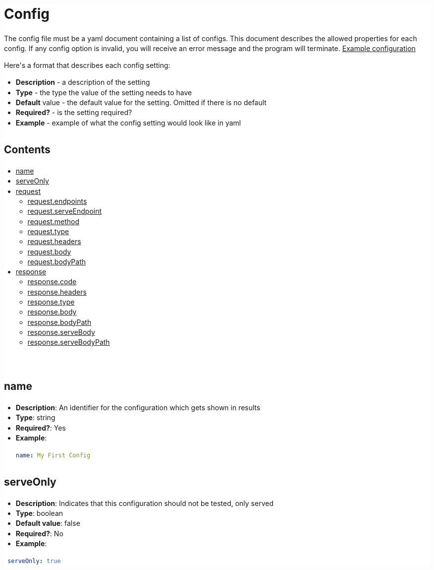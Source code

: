 # Config

The config file must be a yaml document containing a list of configs. This
document describes the allowed properties for each config. If any config option
is invalid, you will receive an error message and the program will terminate.
[Example configuration](./README.md#example-config)

Here's a format that describes each config setting:

- **Description** - a description of the setting
- **Type** - the type the value of the setting needs to have
- **Default** value - the default value for the setting. Omitted if there is no default
- **Required?** - is the setting required?
- **Example** - example of what the config setting would look like in yaml

## Contents
- [name](#name)
- [serveOnly](#serveOnly)
- [request](#request)
  - [request.endpoints](#requestendpoints)
  - [request.serveEndpoint](#requestserveEndpoint)
  - [request.method](#requestmethod)
  - [request.type](#requesttype)
  - [request.headers](#requestheaders)
  - [request.body](#requestbody)
  - [request.bodyPath](#requestbodyPath)
- [response](#response)
  - [response.code](#responsecode)
  - [response.headers](#responseheaders)
  - [response.type](#responsetype)
  - [response.body](#responsebody)
  - [response.bodyPath](#responsebodyPath)
  - [response.serveBody](#responseserveBody)
  - [response.serveBodyPath](#responseserveBodyPath)
<br>


## name

- **Description**: An identifier for the configuration which gets shown in results
- **Type**: string
- **Required?**: Yes
- **Example**:
  ```yaml
  name: My First Config
  ```

## serveOnly

- **Description**: Indicates that this configuration should not be tested, only
  served
- **Type**: boolean
- **Default value**: false
- **Required?**: No
- **Example**:
 ```yaml
  serveOnly: true
  ```
